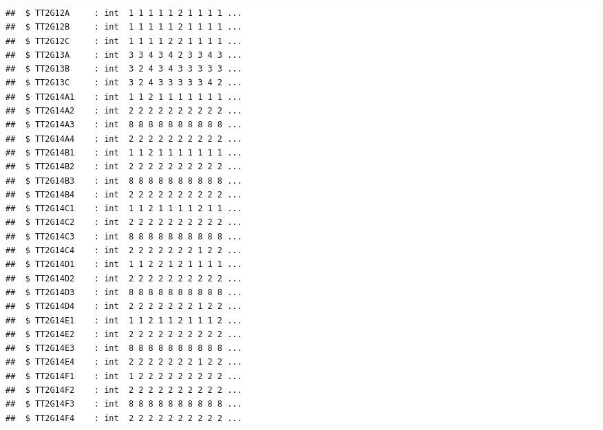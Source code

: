     ##  $ TT2G12A     : int  1 1 1 1 1 2 1 1 1 1 ...
    ##  $ TT2G12B     : int  1 1 1 1 1 2 1 1 1 1 ...
    ##  $ TT2G12C     : int  1 1 1 1 2 2 1 1 1 1 ...
    ##  $ TT2G13A     : int  3 3 4 3 4 2 3 3 4 3 ...
    ##  $ TT2G13B     : int  3 2 4 3 4 3 3 3 3 3 ...
    ##  $ TT2G13C     : int  3 2 4 3 3 3 3 3 4 2 ...
    ##  $ TT2G14A1    : int  1 1 2 1 1 1 1 1 1 1 ...
    ##  $ TT2G14A2    : int  2 2 2 2 2 2 2 2 2 2 ...
    ##  $ TT2G14A3    : int  8 8 8 8 8 8 8 8 8 8 ...
    ##  $ TT2G14A4    : int  2 2 2 2 2 2 2 2 2 2 ...
    ##  $ TT2G14B1    : int  1 1 2 1 1 1 1 1 1 1 ...
    ##  $ TT2G14B2    : int  2 2 2 2 2 2 2 2 2 2 ...
    ##  $ TT2G14B3    : int  8 8 8 8 8 8 8 8 8 8 ...
    ##  $ TT2G14B4    : int  2 2 2 2 2 2 2 2 2 2 ...
    ##  $ TT2G14C1    : int  1 1 2 1 1 1 1 2 1 1 ...
    ##  $ TT2G14C2    : int  2 2 2 2 2 2 2 2 2 2 ...
    ##  $ TT2G14C3    : int  8 8 8 8 8 8 8 8 8 8 ...
    ##  $ TT2G14C4    : int  2 2 2 2 2 2 2 1 2 2 ...
    ##  $ TT2G14D1    : int  1 1 2 2 1 2 1 1 1 1 ...
    ##  $ TT2G14D2    : int  2 2 2 2 2 2 2 2 2 2 ...
    ##  $ TT2G14D3    : int  8 8 8 8 8 8 8 8 8 8 ...
    ##  $ TT2G14D4    : int  2 2 2 2 2 2 2 1 2 2 ...
    ##  $ TT2G14E1    : int  1 1 2 1 1 2 1 1 1 2 ...
    ##  $ TT2G14E2    : int  2 2 2 2 2 2 2 2 2 2 ...
    ##  $ TT2G14E3    : int  8 8 8 8 8 8 8 8 8 8 ...
    ##  $ TT2G14E4    : int  2 2 2 2 2 2 2 1 2 2 ...
    ##  $ TT2G14F1    : int  1 2 2 2 2 2 2 2 2 2 ...
    ##  $ TT2G14F2    : int  2 2 2 2 2 2 2 2 2 2 ...
    ##  $ TT2G14F3    : int  8 8 8 8 8 8 8 8 8 8 ...
    ##  $ TT2G14F4    : int  2 2 2 2 2 2 2 2 2 2 ...